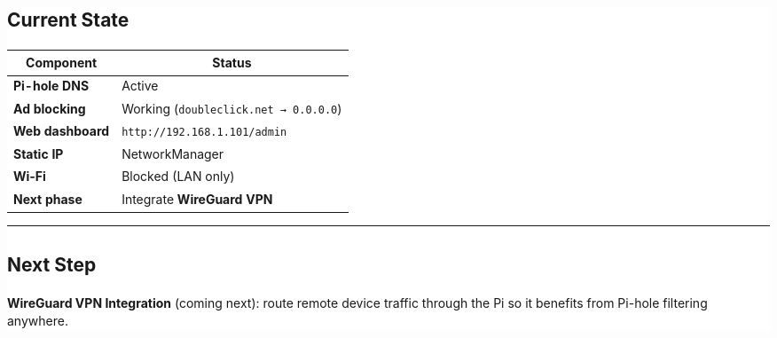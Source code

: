 
## Current State

| Component | Status |
|----------|--------|
| **Pi-hole DNS** | Active |
| **Ad blocking** | Working (`doubleclick.net → 0.0.0.0`) |
| **Web dashboard** | `http://192.168.1.101/admin` |
| **Static IP** | NetworkManager |
| **Wi‑Fi** | Blocked (LAN only) |
| **Next phase** | Integrate **WireGuard VPN** |

---

## Next Step

**WireGuard VPN Integration** (coming next): route remote device traffic through the Pi so it benefits from Pi-hole filtering anywhere.
